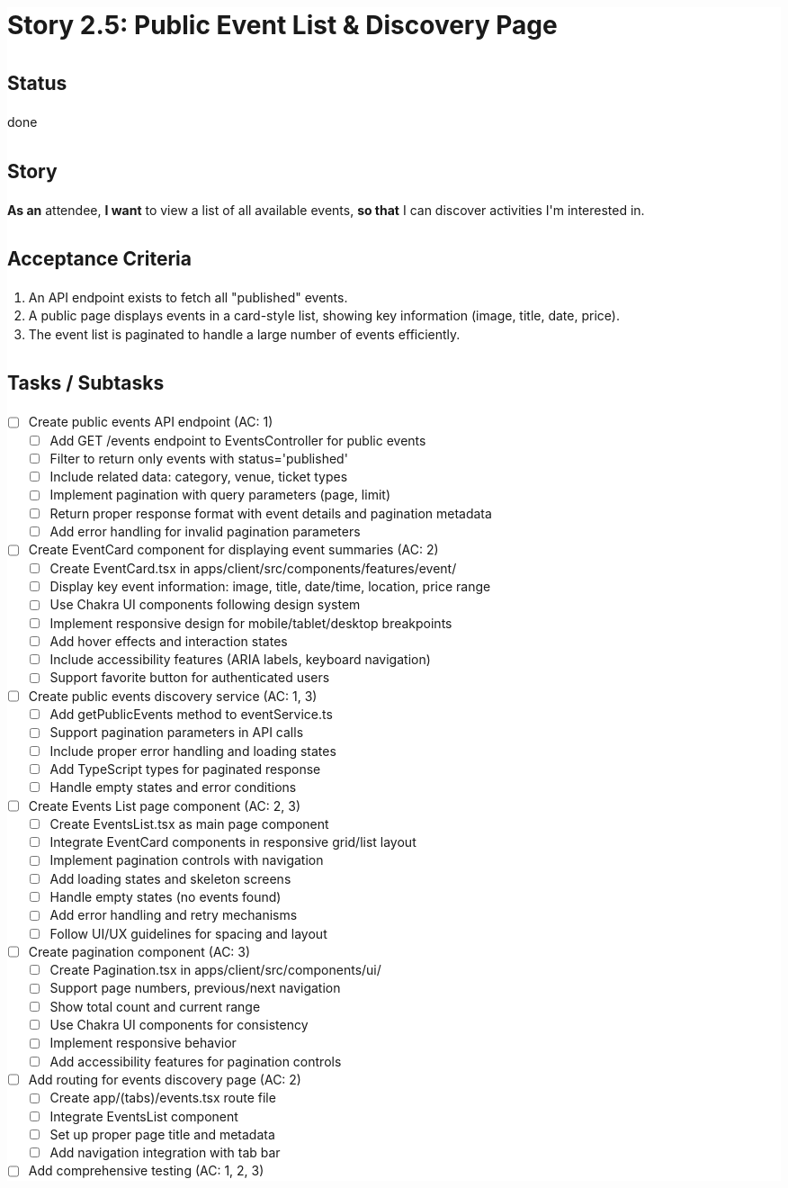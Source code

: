 # Story 2.5: Public Event List & Discovery Page

## Status
done

## Story
**As an** attendee,
**I want** to view a list of all available events,
**so that** I can discover activities I'm interested in.

## Acceptance Criteria
1. An API endpoint exists to fetch all "published" events.
2. A public page displays events in a card-style list, showing key information (image, title, date, price).
3. The event list is paginated to handle a large number of events efficiently.

## Tasks / Subtasks
- [ ] Create public events API endpoint (AC: 1)
  - [ ] Add GET /events endpoint to EventsController for public events
  - [ ] Filter to return only events with status='published'
  - [ ] Include related data: category, venue, ticket types
  - [ ] Implement pagination with query parameters (page, limit)
  - [ ] Return proper response format with event details and pagination metadata
  - [ ] Add error handling for invalid pagination parameters
- [ ] Create EventCard component for displaying event summaries (AC: 2)
  - [ ] Create EventCard.tsx in apps/client/src/components/features/event/
  - [ ] Display key event information: image, title, date/time, location, price range
  - [ ] Use Chakra UI components following design system
  - [ ] Implement responsive design for mobile/tablet/desktop breakpoints
  - [ ] Add hover effects and interaction states
  - [ ] Include accessibility features (ARIA labels, keyboard navigation)
  - [ ] Support favorite button for authenticated users
- [ ] Create public events discovery service (AC: 1, 3)
  - [ ] Add getPublicEvents method to eventService.ts
  - [ ] Support pagination parameters in API calls
  - [ ] Include proper error handling and loading states
  - [ ] Add TypeScript types for paginated response
  - [ ] Handle empty states and error conditions
- [ ] Create Events List page component (AC: 2, 3)
  - [ ] Create EventsList.tsx as main page component
  - [ ] Integrate EventCard components in responsive grid/list layout
  - [ ] Implement pagination controls with navigation
  - [ ] Add loading states and skeleton screens
  - [ ] Handle empty states (no events found)
  - [ ] Add error handling and retry mechanisms
  - [ ] Follow UI/UX guidelines for spacing and layout
- [ ] Create pagination component (AC: 3)
  - [ ] Create Pagination.tsx in apps/client/src/components/ui/
  - [ ] Support page numbers, previous/next navigation
  - [ ] Show total count and current range
  - [ ] Use Chakra UI components for consistency
  - [ ] Implement responsive behavior
  - [ ] Add accessibility features for pagination controls
- [ ] Add routing for events discovery page (AC: 2)
  - [ ] Create app/(tabs)/events.tsx route file
  - [ ] Integrate EventsList component
  - [ ] Set up proper page title and metadata
  - [ ] Add navigation integration with tab bar
- [ ] Add comprehensive testing (AC: 1, 2, 3)